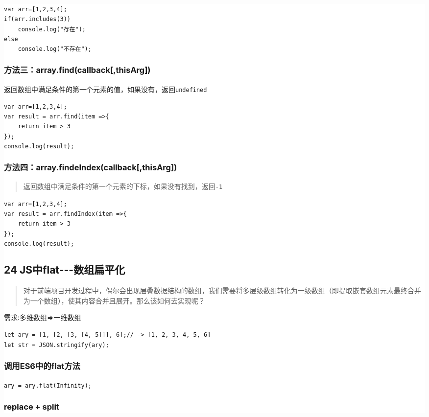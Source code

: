 ```
var arr=[1,2,3,4];
if(arr.includes(3))
    console.log("存在");
else
    console.log("不存在");

```

### 方法三：array.find(callback[,thisArg])

返回数组中满足条件的第一个元素的值，如果没有，返回`undefined`

```
var arr=[1,2,3,4];
var result = arr.find(item =>{
    return item > 3
});
console.log(result);

```

### 方法四：array.findeIndex(callback[,thisArg])

> 返回数组中满足条件的第一个元素的下标，如果没有找到，返回`-1`

```
var arr=[1,2,3,4];
var result = arr.findIndex(item =>{
    return item > 3
});
console.log(result);

```

24 JS中flat---数组扁平化
------------------------------------------------------------------------------------------------------------------------------------------------------------------------

> 对于前端项目开发过程中，偶尔会出现层叠数据结构的数组，我们需要将多层级数组转化为一级数组（即提取嵌套数组元素最终合并为一个数组），使其内容合并且展开。那么该如何去实现呢？

需求:多维数组=>一维数组

```
let ary = [1, [2, [3, [4, 5]]], 6];// -> [1, 2, 3, 4, 5, 6]
let str = JSON.stringify(ary);

```

### 调用ES6中的flat方法

```
ary = ary.flat(Infinity);

```

### replace + split


  [Symbol('aa')]: 100,